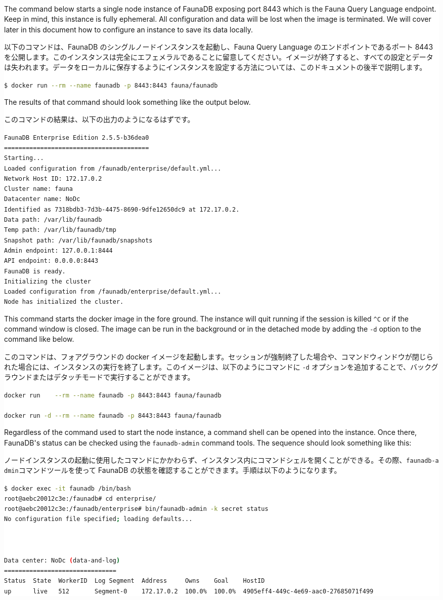 The command below starts a single node instance of FaunaDB exposing port 8443 which is the Fauna Query Language endpoint. Keep in mind, this instance is fully ephemeral. All configuration and data will be lost when the image is terminated. We will cover later in this document how to configure an instance to save its data locally.

以下のコマンドは、FaunaDB のシングルノードインスタンスを起動し、Fauna Query Language のエンドポイントであるポート 8443 を公開します。このインスタンスは完全にエフェメラルであることに留意してください。イメージが終了すると、すべての設定とデータは失われます。データをローカルに保存するようにインスタンスを設定する方法については、このドキュメントの後半で説明します。

```bash
$ docker run --rm --name faunadb -p 8443:8443 fauna/faunadb
```

The results of that command should look something like the output below.

このコマンドの結果は、以下の出力のようになるはずです。

```bash
FaunaDB Enterprise Edition 2.5.5-b36dea0
========================================
Starting...
Loaded configuration from /faunadb/enterprise/default.yml...
Network Host ID: 172.17.0.2
Cluster name: fauna
Datacenter name: NoDc
Identified as 7318bdb3-7d3b-4475-8690-9dfe12650dc9 at 172.17.0.2.
Data path: /var/lib/faunadb
Temp path: /var/lib/faunadb/tmp
Snapshot path: /var/lib/faunadb/snapshots
Admin endpoint: 127.0.0.1:8444
API endpoint: 0.0.0.0:8443
FaunaDB is ready.
Initializing the cluster
Loaded configuration from /faunadb/enterprise/default.yml...
Node has initialized the cluster.
```

This command starts the docker image in the fore ground. The instance will quit running if the session is killed `^C` or if the command window is closed. The image can be run in the background or in the detached mode by adding the `-d` option to the command like below.

このコマンドは、フォアグラウンドの docker イメージを起動します。セッションが強制終了した場合や、コマンドウィンドウが閉じられた場合には、インスタンスの実行を終了します。このイメージは、以下のようにコマンドに `-d` オプションを追加することで、バックグラウンドまたはデタッチモードで実行することができます。

```bash
docker run    --rm --name faunadb -p 8443:8443 fauna/faunadb

docker run -d --rm --name faunadb -p 8443:8443 fauna/faunadb
```

Regardless of the command used to start the node instance, a command shell can be opened into the instance. Once there, FaunaDB's status can be checked using the `faunadb-admin` command tools. The sequence should look something like this:

ノードインスタンスの起動に使用したコマンドにかかわらず、インスタンス内にコマンドシェルを開くことができる。その際、`faunadb-admin`コマンドツールを使って FaunaDB の状態を確認することができます。手順は以下のようになります。

```bash
$ docker exec -it faunadb /bin/bash
root@aebc20012c3e:/faunadb# cd enterprise/
root@aebc20012c3e:/faunadb/enterprise# bin/faunadb-admin -k secret status
No configuration file specified; loading defaults...



Data center: NoDc (data-and-log)
===============================
Status  State  WorkerID  Log Segment  Address     Owns    Goal    HostID
up      live   512       Segment-0    172.17.0.2  100.0%  100.0%  4905eff4-449c-4e69-aac0-27685071f499
```
